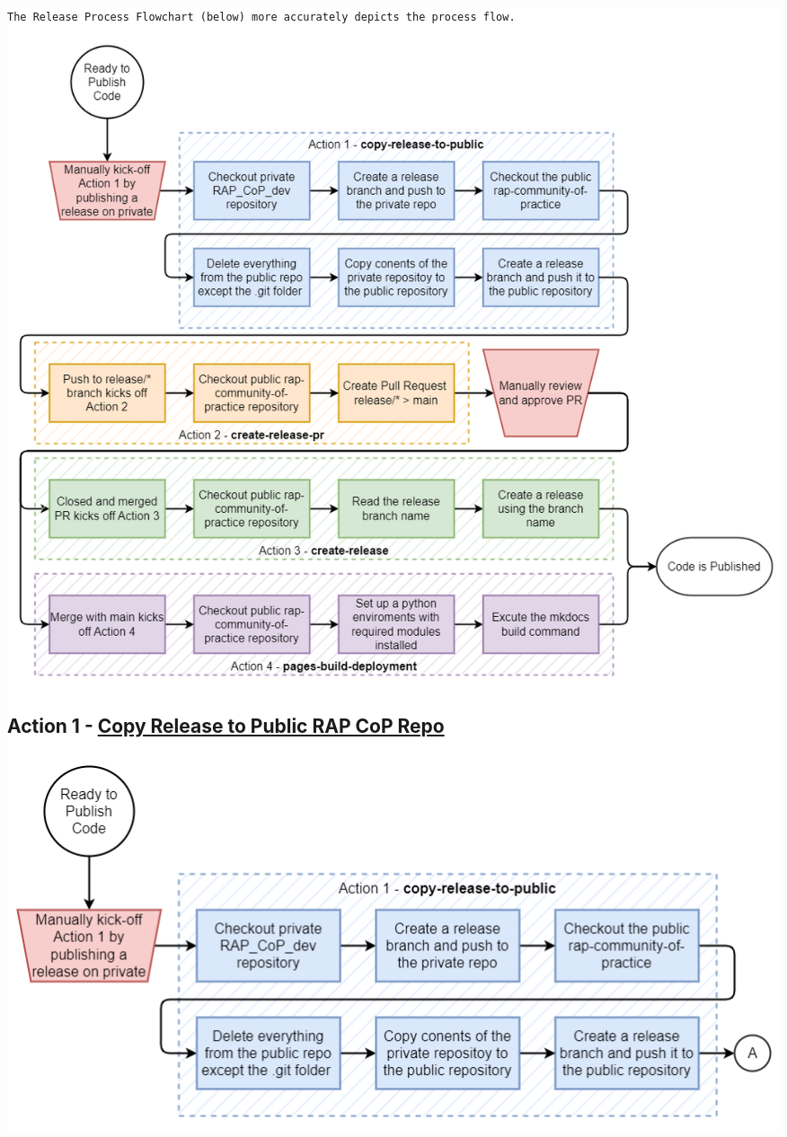     The Release Process Flowchart (below) more accurately depicts the process flow.

!["Release Process Flowchart"](../images/flowchart.png "Release Process Flowchart")

## Action 1 - [Copy Release to Public RAP CoP Repo]

!["Action 1 - copy-release-to-public flowchart"](../images/flowchart-action-1.png "Action 1 - copy-release-to-public flowchart")

[rap-community-of-practice]: https://github.com/NHSDigital/rap-community-of-practice
[rap_cop_dev]: https://github.com/NHSDigital/RAP_CoP_dev
[Push Release to Public RAP CoP Repo]: https://github.com/NHSDigital/rap-community-of-practice/blob/main/.github/workflows/push-release-to-public.yml
[github cli]: https://cli.github.com/manual/
[actions/checkout@v3]: https://github.com/marketplace/actions/checkout
[conditional if]: https://docs.github.com/en/actions/using-jobs/using-conditions-to-control-job-execution
[personal access token]: https://docs.github.com/en/authentication/keeping-your-account-and-data-secure/creating-a-personal-access-token
[automatically generated pat]: https://docs.github.com/en/actions/security-guides/automatic-token-authentication
[repositories' secrets]: https://docs.github.com/en/actions/security-guides/encrypted-secrets
[gh release view]: https://cli.github.com/manual/gh_release_view
[jq]: https://stedolan.github.io/jq/
[mkdocs]: https://www.mkdocs.org/
[rap community of practice website]: https://nhsdigital.github.io/rap-community-of-practice/
[Copy Release to Public RAP CoP Repo]: https://github.com/NHSDigital/rap-community-of-practice/blob/main/.github/workflows/copy-release-to-public.yml
[Create Pull Request for Release Branch]: https://github.com/NHSDigital/rap-community-of-practice/blob/main/.github/workflows/create-release-pr.yml
[Create a Release]: https://github.com/NHSDigital/rap-community-of-practice/blob/main/.github/workflows/create-release.yml
[Build and Deploy Website Pages]: https://github.com/NHSDigital/rap-community-of-practice/blob/main/.github/workflows/pages-build-deployment.yml
[github actions documentation]: https://docs.github.com/en/actions
[gh pr create]: https://cli.github.com/manual/gh_pr_create
[github pages]: https://pages.github.com/
[gh release create]: https://cli.github.com/manual/gh_release_create